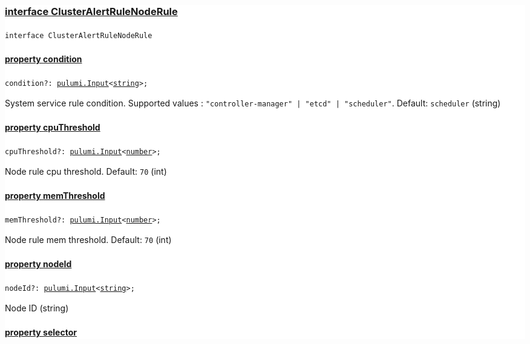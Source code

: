 <h3 class="pdoc-module-header" id="ClusterAlertRuleNodeRule" data-link-title="ClusterAlertRuleNodeRule">
    <a href="https://github.com/pulumi/pulumi-rancher2/blob/b62afadd76bc0a1b072b81d6436061103b15157f/sdk/nodejs/types/input.ts#L277">
        interface <strong>ClusterAlertRuleNodeRule</strong>
    </a>
</h3>

<pre class="highlight"><code><span class='kr'>interface</span> <span class='nx'>ClusterAlertRuleNodeRule</span></code></pre>
<h4 class="pdoc-member-header" id="ClusterAlertRuleNodeRule-condition">
<a class="pdoc-child-name" href="https://github.com/pulumi/pulumi-rancher2/blob/b62afadd76bc0a1b072b81d6436061103b15157f/sdk/nodejs/types/input.ts#L281">property <b>condition</b></a>
</h4>

<pre class="highlight"><code><span class='kd'></span>condition?: <a href='/docs/reference/pkg/nodejs/pulumi/pulumi/#Input'>pulumi.Input</a>&lt;<span class='kd'><a href='https://developer.mozilla.org/en-US/docs/Web/JavaScript/Reference/Global_Objects/String'>string</a></span>&gt;;</code></pre>

System service rule condition. Supported values : `"controller-manager" | "etcd" | "scheduler"`. Default: `scheduler` (string)

<h4 class="pdoc-member-header" id="ClusterAlertRuleNodeRule-cpuThreshold">
<a class="pdoc-child-name" href="https://github.com/pulumi/pulumi-rancher2/blob/b62afadd76bc0a1b072b81d6436061103b15157f/sdk/nodejs/types/input.ts#L285">property <b>cpuThreshold</b></a>
</h4>

<pre class="highlight"><code><span class='kd'></span>cpuThreshold?: <a href='/docs/reference/pkg/nodejs/pulumi/pulumi/#Input'>pulumi.Input</a>&lt;<span class='kd'><a href='https://developer.mozilla.org/en-US/docs/Web/JavaScript/Reference/Global_Objects/Number'>number</a></span>&gt;;</code></pre>

Node rule cpu threshold. Default: `70` (int)

<h4 class="pdoc-member-header" id="ClusterAlertRuleNodeRule-memThreshold">
<a class="pdoc-child-name" href="https://github.com/pulumi/pulumi-rancher2/blob/b62afadd76bc0a1b072b81d6436061103b15157f/sdk/nodejs/types/input.ts#L289">property <b>memThreshold</b></a>
</h4>

<pre class="highlight"><code><span class='kd'></span>memThreshold?: <a href='/docs/reference/pkg/nodejs/pulumi/pulumi/#Input'>pulumi.Input</a>&lt;<span class='kd'><a href='https://developer.mozilla.org/en-US/docs/Web/JavaScript/Reference/Global_Objects/Number'>number</a></span>&gt;;</code></pre>

Node rule mem threshold. Default: `70` (int)

<h4 class="pdoc-member-header" id="ClusterAlertRuleNodeRule-nodeId">
<a class="pdoc-child-name" href="https://github.com/pulumi/pulumi-rancher2/blob/b62afadd76bc0a1b072b81d6436061103b15157f/sdk/nodejs/types/input.ts#L293">property <b>nodeId</b></a>
</h4>

<pre class="highlight"><code><span class='kd'></span>nodeId?: <a href='/docs/reference/pkg/nodejs/pulumi/pulumi/#Input'>pulumi.Input</a>&lt;<span class='kd'><a href='https://developer.mozilla.org/en-US/docs/Web/JavaScript/Reference/Global_Objects/String'>string</a></span>&gt;;</code></pre>

Node ID (string)

<h4 class="pdoc-member-header" id="ClusterAlertRuleNodeRule-selector">
<a class="pdoc-child-name" href="https://github.com/pulumi/pulumi-rancher2/blob/b62afadd76bc0a1b072b81d6436061103b15157f/sdk/nodejs/types/input.ts#L297">property <b>selector</b></a>
</h4>
